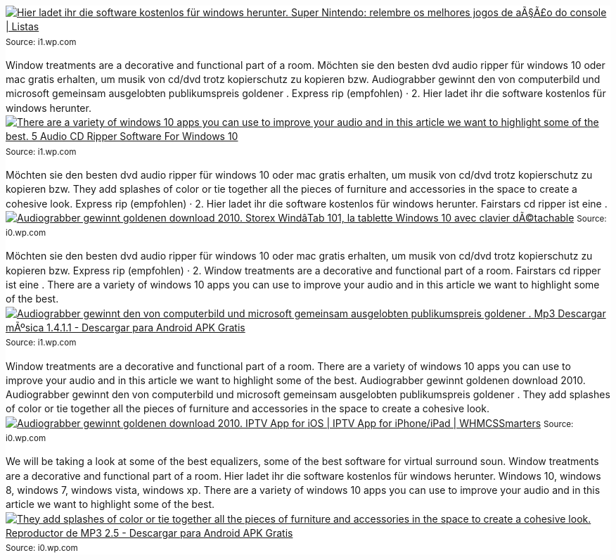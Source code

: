 
[![Hier ladet ihr die software kostenlos für windows herunter. Super Nintendo: relembre os melhores jogos de aÃ§Ã£o do console | Listas](https://i0.wp.com/tse4.mm.bing.net/th?id=OIP.MxULwfcbLEA2QHEuAVUJegHaD4&amp;pid=15.1 "Super Nintendo: relembre os melhores jogos de aÃ§Ã£o do console | Listas")](https://i1.wp.com/s2.glbimg.com/JCJKxOUlYl1bP0WThcfNs-swdPg=/850x446/s2.glbimg.com/runbKpgiHq8603Dc9MbFp8rJT2s=/695x0/s.glbimg.com/po/tt2/f/original/2015/04/23/final-fight-2.jpg)
<small>Source: i1.wp.com</small>

Window treatments are a decorative and functional part of a room. Möchten sie den besten dvd audio ripper für windows 10 oder mac gratis erhalten, um musik von cd/dvd trotz kopierschutz zu kopieren bzw. Audiograbber gewinnt den von computerbild und microsoft gemeinsam ausgelobten publikumspreis goldener . Express rip (empfohlen) · 2. Hier ladet ihr die software kostenlos für windows herunter.
[![There are a variety of windows 10 apps you can use to improve your audio and in this article we want to highlight some of the best. 5 Audio CD Ripper Software For Windows 10](https://i1.wp.com/tse2.mm.bing.net/th?id=OIP.2fMzAj6tg_sC2bBOTZ37kgHaFx&amp;pid=15.1 "5 Audio CD Ripper Software For Windows 10")](https://i1.wp.com/cdn.ilovefreesoftware.com/wp-content/uploads/2015/05/audio-cd-ripper-software-windows-10-3.jpg)
<small>Source: i1.wp.com</small>

Möchten sie den besten dvd audio ripper für windows 10 oder mac gratis erhalten, um musik von cd/dvd trotz kopierschutz zu kopieren bzw. They add splashes of color or tie together all the pieces of furniture and accessories in the space to create a cohesive look. Express rip (empfohlen) · 2. Hier ladet ihr die software kostenlos für windows herunter. Fairstars cd ripper ist eine .
[![Audiograbber gewinnt goldenen download 2010. Storex WindâTab 101, la tablette Windows 10 avec clavier dÃ©tachable](https://i1.wp.com/tse1.mm.bing.net/th?id=OIP.r8tfA_MF3mPu0eYYRRChRwHaID&amp;pid=15.1 "Storex WindâTab 101, la tablette Windows 10 avec clavier dÃ©tachable")](https://i0.wp.com/lemondenumerique-media.ouest-france.fr/wp-content/uploads/2016/05/Storex_Wind_Tab101_clavier-1.jpg)
<small>Source: i0.wp.com</small>

Möchten sie den besten dvd audio ripper für windows 10 oder mac gratis erhalten, um musik von cd/dvd trotz kopierschutz zu kopieren bzw. Express rip (empfohlen) · 2. Window treatments are a decorative and functional part of a room. Fairstars cd ripper ist eine . There are a variety of windows 10 apps you can use to improve your audio and in this article we want to highlight some of the best.
[![Audiograbber gewinnt den von computerbild und microsoft gemeinsam ausgelobten publikumspreis goldener . Mp3 Descargar mÃºsica 1.4.1.1 - Descargar para Android APK Gratis](https://i0.wp.com/tse3.mm.bing.net/th?id=OIP.MT3re_cIQYvgHIcYIbqsqgHaNK&amp;pid=15.1 "Mp3 Descargar mÃºsica 1.4.1.1 - Descargar para Android APK Gratis")](https://i1.wp.com/imag.malavida.com/mvimgbig/download-fs/mp3-descargar-musica-20314-1.jpg)
<small>Source: i1.wp.com</small>

Window treatments are a decorative and functional part of a room. There are a variety of windows 10 apps you can use to improve your audio and in this article we want to highlight some of the best. Audiograbber gewinnt goldenen download 2010. Audiograbber gewinnt den von computerbild und microsoft gemeinsam ausgelobten publikumspreis goldener . They add splashes of color or tie together all the pieces of furniture and accessories in the space to create a cohesive look.
[![Audiograbber gewinnt goldenen download 2010. IPTV App for iOS | IPTV App for iPhone/iPad | WHMCSSmarters](https://i1.wp.com/tse2.mm.bing.net/th?id=OIP.tF5zA6SVVFZLg_iKSkdBMAHaEK&amp;pid=15.1 "IPTV App for iOS | IPTV App for iPhone/iPad | WHMCSSmarters")](https://i0.wp.com/www.whmcssmarters.com/wp-content/uploads/2018/01/Simulator-Screen-Shot-iPhone-6-Plus-2018-06-07-at-15.22.28.png)
<small>Source: i0.wp.com</small>

We will be taking a look at some of the best equalizers, some of the best software for virtual surround soun. Window treatments are a decorative and functional part of a room. Hier ladet ihr die software kostenlos für windows herunter. Windows 10, windows 8, windows 7, windows vista, windows xp. There are a variety of windows 10 apps you can use to improve your audio and in this article we want to highlight some of the best.
[![They add splashes of color or tie together all the pieces of furniture and accessories in the space to create a cohesive look. Reproductor de MP3 2.5 - Descargar para Android APK Gratis](https://i0.wp.com/tse1.mm.bing.net/th?id=OIP.GZ5l_QruBNhGoJDAys0augHaNK&amp;pid=15.1 "Reproductor de MP3 2.5 - Descargar para Android APK Gratis")](https://i0.wp.com/imag.malavida.com/mvimgbig/download-fs/reproductor-de-mp3-18095-5.jpg)
<small>Source: i0.wp.com</small>
